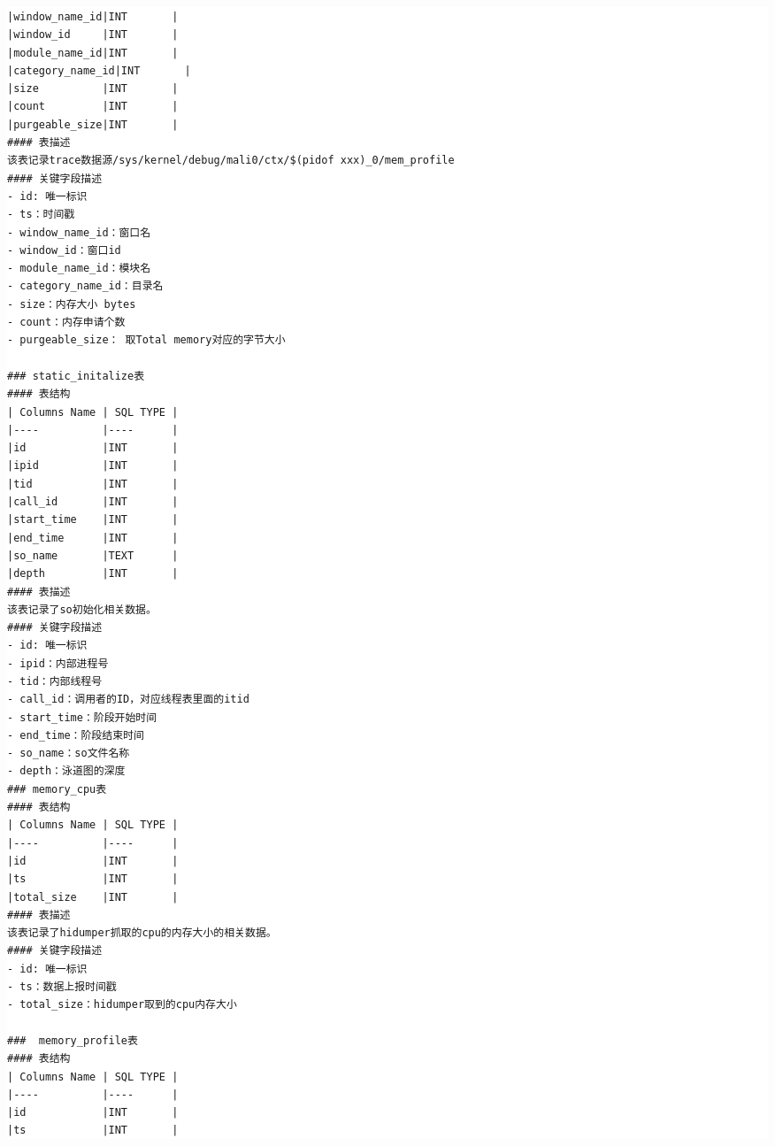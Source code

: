 ```
|window_name_id|INT       |
|window_id     |INT       |
|module_name_id|INT       |
|category_name_id|INT       |
|size          |INT       |
|count         |INT       |
|purgeable_size|INT       |
#### 表描述
该表记录trace数据源/sys/kernel/debug/mali0/ctx/$(pidof xxx)_0/mem_profile
#### 关键字段描述
- id: 唯一标识 
- ts：时间戳
- window_name_id：窗口名
- window_id：窗口id
- module_name_id：模块名
- category_name_id：目录名
- size：内存大小 bytes
- count：内存申请个数
- purgeable_size： 取Total memory对应的字节大小

### static_initalize表
#### 表结构
| Columns Name | SQL TYPE |
|----          |----      |
|id            |INT       |
|ipid          |INT       |
|tid           |INT       |
|call_id       |INT       |
|start_time    |INT       |
|end_time      |INT       |
|so_name       |TEXT      |
|depth         |INT       |
#### 表描述
该表记录了so初始化相关数据。
#### 关键字段描述
- id: 唯一标识 
- ipid：内部进程号
- tid：内部线程号
- call_id：调用者的ID，对应线程表里面的itid
- start_time：阶段开始时间
- end_time：阶段结束时间
- so_name：so文件名称
- depth：泳道图的深度
### memory_cpu表
#### 表结构
| Columns Name | SQL TYPE |
|----          |----      |
|id            |INT       |
|ts            |INT       |
|total_size    |INT       |
#### 表描述
该表记录了hidumper抓取的cpu的内存大小的相关数据。
#### 关键字段描述 
- id: 唯一标识 
- ts：数据上报时间戳
- total_size：hidumper取到的cpu内存大小

###  memory_profile表
#### 表结构
| Columns Name | SQL TYPE |
|----          |----      |
|id            |INT       |
|ts            |INT       |
```